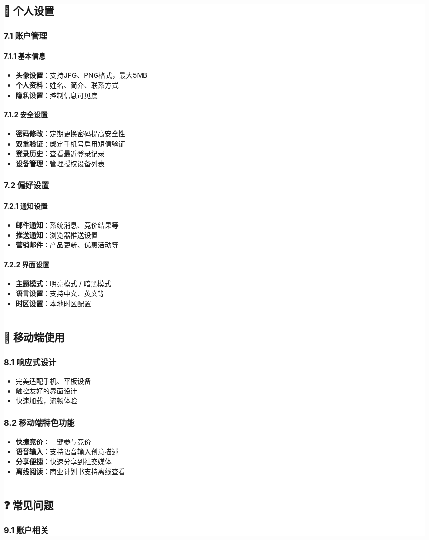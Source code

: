
## 🔧 个人设置

### 7.1 账户管理

#### 7.1.1 基本信息
- **头像设置**：支持JPG、PNG格式，最大5MB
- **个人资料**：姓名、简介、联系方式
- **隐私设置**：控制信息可见度

#### 7.1.2 安全设置
- **密码修改**：定期更换密码提高安全性
- **双重验证**：绑定手机号启用短信验证
- **登录历史**：查看最近登录记录
- **设备管理**：管理授权设备列表

### 7.2 偏好设置

#### 7.2.1 通知设置
- **邮件通知**：系统消息、竞价结果等
- **推送通知**：浏览器推送设置
- **营销邮件**：产品更新、优惠活动等

#### 7.2.2 界面设置
- **主题模式**：明亮模式 / 暗黑模式
- **语言设置**：支持中文、英文等
- **时区设置**：本地时区配置

---

## 📱 移动端使用

### 8.1 响应式设计
- 完美适配手机、平板设备
- 触控友好的界面设计
- 快速加载，流畅体验

### 8.2 移动端特色功能
- **快捷竞价**：一键参与竞价
- **语音输入**：支持语音输入创意描述
- **分享便捷**：快速分享到社交媒体
- **离线阅读**：商业计划书支持离线查看

---

## ❓ 常见问题

### 9.1 账户相关
